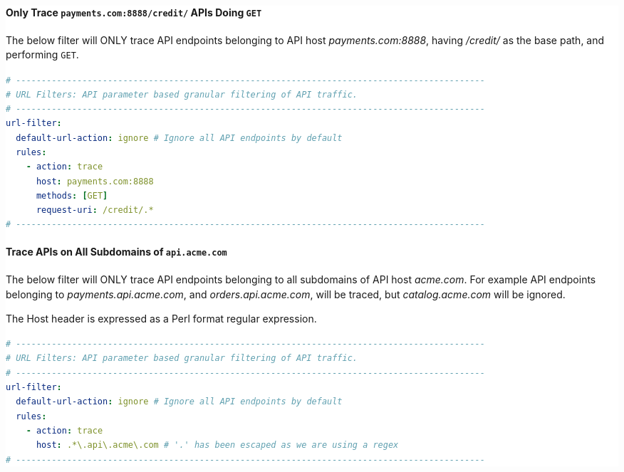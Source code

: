 #### Only Trace `payments.com:8888/credit/` APIs Doing `GET`
The below filter will ONLY trace API endpoints belonging to API host *payments.com:8888*, having */credit/* as the
base path, and performing `GET`.

```yaml
# --------------------------------------------------------------------------------------------
# URL Filters: API parameter based granular filtering of API traffic.
# --------------------------------------------------------------------------------------------
url-filter:
  default-url-action: ignore # Ignore all API endpoints by default
  rules:
    - action: trace
      host: payments.com:8888
      methods: [GET]
      request-uri: /credit/.*
# --------------------------------------------------------------------------------------------
```

#### Trace APIs on All Subdomains of `api.acme.com`
The below filter will ONLY trace API endpoints belonging to all subdomains of API host *acme.com*. For example API endpoints belonging to *payments.api.acme.com*, and *orders.api.acme.com*, will be traced, but *catalog.acme.com* will be ignored.

The Host header is expressed as a Perl format regular expression.

```yaml
# --------------------------------------------------------------------------------------------
# URL Filters: API parameter based granular filtering of API traffic.
# --------------------------------------------------------------------------------------------
url-filter:
  default-url-action: ignore # Ignore all API endpoints by default
  rules:
    - action: trace
      host: .*\.api\.acme\.com # '.' has been escaped as we are using a regex
# --------------------------------------------------------------------------------------------
```
